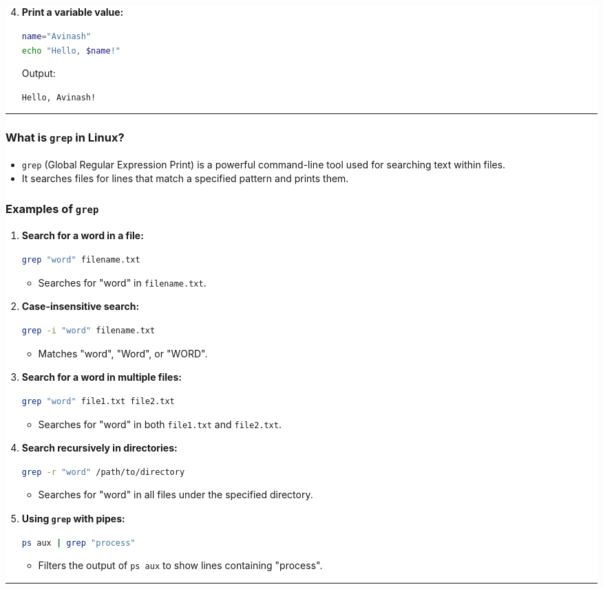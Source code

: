 4. **Print a variable value:**
   ```bash
   name="Avinash"
   echo "Hello, $name!"
   ```
   Output:
   ```
   Hello, Avinash!
   ```
---

### **What is `grep` in Linux?**
- `grep` (Global Regular Expression Print) is a powerful command-line tool used for searching text within files.
- It searches files for lines that match a specified pattern and prints them.


### **Examples of `grep`**

1. **Search for a word in a file:**
   ```bash
   grep "word" filename.txt
   ```
   - Searches for "word" in `filename.txt`.

2. **Case-insensitive search:**
   ```bash
   grep -i "word" filename.txt
   ```
   - Matches "word", "Word", or "WORD".

3. **Search for a word in multiple files:**
   ```bash
   grep "word" file1.txt file2.txt
   ```
   - Searches for "word" in both `file1.txt` and `file2.txt`.

4. **Search recursively in directories:**
   ```bash
   grep -r "word" /path/to/directory
   ```
   - Searches for "word" in all files under the specified directory.

5. **Using `grep` with pipes:**
    ```bash
    ps aux | grep "process"
    ```
    - Filters the output of `ps aux` to show lines containing "process".
---
